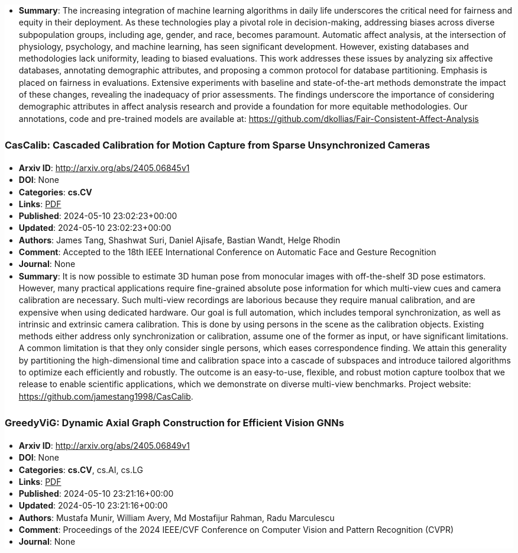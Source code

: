 - **Summary**: The increasing integration of machine learning algorithms in daily life underscores the critical need for fairness and equity in their deployment. As these technologies play a pivotal role in decision-making, addressing biases across diverse subpopulation groups, including age, gender, and race, becomes paramount. Automatic affect analysis, at the intersection of physiology, psychology, and machine learning, has seen significant development. However, existing databases and methodologies lack uniformity, leading to biased evaluations. This work addresses these issues by analyzing six affective databases, annotating demographic attributes, and proposing a common protocol for database partitioning. Emphasis is placed on fairness in evaluations. Extensive experiments with baseline and state-of-the-art methods demonstrate the impact of these changes, revealing the inadequacy of prior assessments. The findings underscore the importance of considering demographic attributes in affect analysis research and provide a foundation for more equitable methodologies. Our annotations, code and pre-trained models are available at: https://github.com/dkollias/Fair-Consistent-Affect-Analysis



### CasCalib: Cascaded Calibration for Motion Capture from Sparse Unsynchronized Cameras
- **Arxiv ID**: http://arxiv.org/abs/2405.06845v1
- **DOI**: None
- **Categories**: **cs.CV**
- **Links**: [PDF](http://arxiv.org/pdf/2405.06845v1)
- **Published**: 2024-05-10 23:02:23+00:00
- **Updated**: 2024-05-10 23:02:23+00:00
- **Authors**: James Tang, Shashwat Suri, Daniel Ajisafe, Bastian Wandt, Helge Rhodin
- **Comment**: Accepted to the 18th IEEE International Conference on Automatic Face
  and Gesture Recognition
- **Journal**: None
- **Summary**: It is now possible to estimate 3D human pose from monocular images with off-the-shelf 3D pose estimators. However, many practical applications require fine-grained absolute pose information for which multi-view cues and camera calibration are necessary. Such multi-view recordings are laborious because they require manual calibration, and are expensive when using dedicated hardware. Our goal is full automation, which includes temporal synchronization, as well as intrinsic and extrinsic camera calibration. This is done by using persons in the scene as the calibration objects. Existing methods either address only synchronization or calibration, assume one of the former as input, or have significant limitations. A common limitation is that they only consider single persons, which eases correspondence finding. We attain this generality by partitioning the high-dimensional time and calibration space into a cascade of subspaces and introduce tailored algorithms to optimize each efficiently and robustly. The outcome is an easy-to-use, flexible, and robust motion capture toolbox that we release to enable scientific applications, which we demonstrate on diverse multi-view benchmarks. Project website: https://github.com/jamestang1998/CasCalib.



### GreedyViG: Dynamic Axial Graph Construction for Efficient Vision GNNs
- **Arxiv ID**: http://arxiv.org/abs/2405.06849v1
- **DOI**: None
- **Categories**: **cs.CV**, cs.AI, cs.LG
- **Links**: [PDF](http://arxiv.org/pdf/2405.06849v1)
- **Published**: 2024-05-10 23:21:16+00:00
- **Updated**: 2024-05-10 23:21:16+00:00
- **Authors**: Mustafa Munir, William Avery, Md Mostafijur Rahman, Radu Marculescu
- **Comment**: Proceedings of the 2024 IEEE/CVF Conference on Computer Vision and
  Pattern Recognition (CVPR)
- **Journal**: None